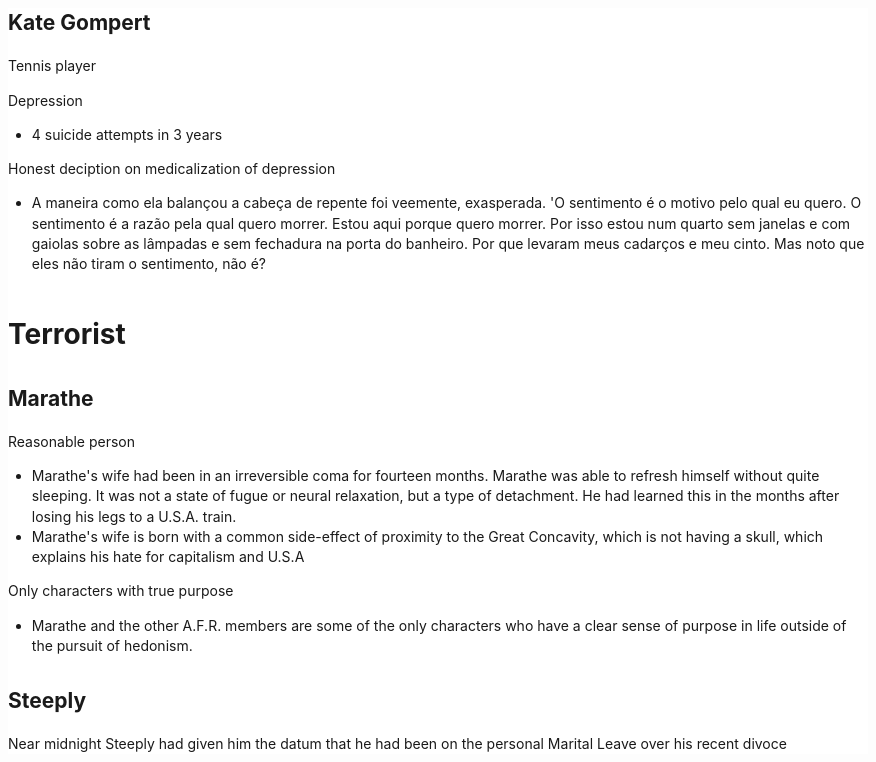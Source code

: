 ## Kate Gompert

Tennis player

Depression
- 4 suicide attempts in 3 years

Honest deciption on medicalization of depression
- A maneira como ela balançou a cabeça de repente foi veemente, exasperada. 'O sentimento é o motivo  pelo qual eu quero. O sentimento é a razão pela qual quero morrer. Estou aqui porque quero morrer. Por isso estou num quarto sem janelas e com gaiolas sobre as lâmpadas e sem fechadura na porta do banheiro. Por que levaram meus cadarços e meu cinto. Mas noto que eles não tiram o sentimento, não é?

# Terrorist

## Marathe

Reasonable person
- Marathe's wife had been in an irreversible coma for fourteen months. Marathe was able to refresh himself without quite sleeping. It was not a state of fugue or neural relaxation, but a type of detachment. He had learned this in the months after losing his legs to a U.S.A. train.
- Marathe's wife is born with a common side-effect of proximity to the Great Concavity, which is not having a skull, which explains his hate for capitalism and U.S.A

Only characters with true purpose
- Marathe and the other A.F.R. members are some of the only characters who have a clear sense of purpose in life outside of the pursuit of hedonism.

## Steeply

Near midnight Steeply had given him the datum that he had been on the personal Marital Leave over his recent divoce

